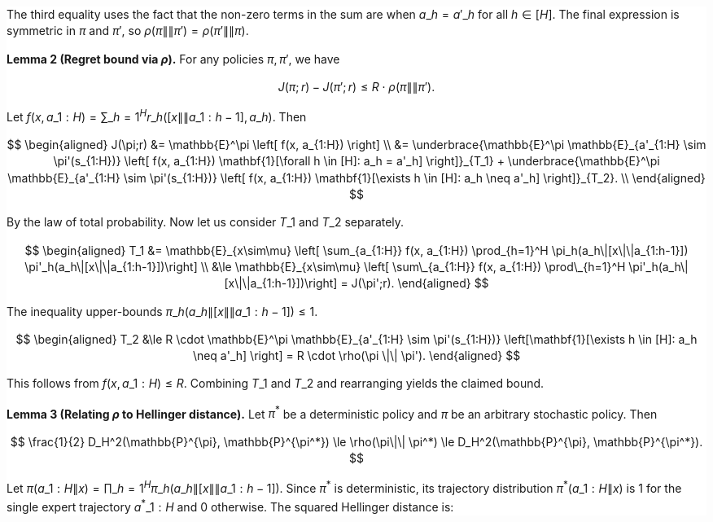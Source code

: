 The third equality uses the fact that the non-zero terms in the sum are when $a\_h = a'\_h$ for all $h \in [H]$. The final expression is symmetric in $\pi$ and $\pi'$, so $\rho(\pi\|\|\pi') = \rho(\pi'\|\|\pi)$.

**Lemma 2 (Regret bound via $\rho$).** For any policies $\pi, \pi'$, we have

$$
J(\pi;r) - J(\pi';r) \le R \cdot \rho(\pi \|\| \pi').
$$

Let $f(x, a\_{1:H}) = \sum\_{h=1}^H r\_h([x \|\| a\_{1:h-1}], a\_h)$. Then

$$
\begin{aligned}
J(\pi;r) &= \mathbb{E}^\pi \left[ f(x, a_{1:H}) \right] \\
&= \underbrace{\mathbb{E}^\pi \mathbb{E}_{a'_{1:H} \sim \pi'(s_{1:H})} \left[ f(x, a_{1:H}) \mathbf{1}[\forall h \in [H]: a_h = a'_h] \right]}_{T_1} + \underbrace{\mathbb{E}^\pi \mathbb{E}_{a'_{1:H} \sim \pi'(s_{1:H})} \left[ f(x, a_{1:H}) \mathbf{1}[\exists h \in [H]: a_h \neq a'_h] \right]}_{T_2}. \\
\end{aligned}
$$

By the law of total probability. Now let us consider $T\_1$ and $T\_2$ separately.

$$
\begin{aligned}
T_1 &= \mathbb{E}_{x\sim\mu} \left[ \sum_{a_{1:H}} f(x, a_{1:H}) \prod_{h=1}^H \pi_h(a_h\|[x\|\|a_{1:h-1}]) \pi'_h(a_h\|[x\|\|a_{1:h-1}])\right] \\ 
&\le \mathbb{E}_{x\sim\mu} \left[ \sum\_{a_{1:H}} f(x, a_{1:H}) \prod\_{h=1}^H \pi'_h(a_h\|[x\|\|a_{1:h-1}])\right] = J(\pi';r).
\end{aligned}
$$

The inequality upper-bounds $\pi\_h(a\_h\|[x\|\|a\_{1:h-1}]) \le 1$.

$$
\begin{aligned}
T_2 &\le R \cdot \mathbb{E}^\pi \mathbb{E}_{a'_{1:H} \sim \pi'(s_{1:H})} \left[\mathbf{1}[\exists h \in [H]: a_h \neq a'_h] \right] = R \cdot \rho(\pi \|\| \pi').
\end{aligned}
$$

This follows from $f(x, a\_{1:H}) \le R$. Combining $T\_1$ and $T\_2$ and rearranging yields the claimed bound.

**Lemma 3 (Relating $\rho$ to Hellinger distance).** Let $\pi^*$ be a deterministic policy and $\pi$ be an arbitrary stochastic policy. Then

$$
\frac{1}{2} D_H^2(\mathbb{P}^{\pi}, \mathbb{P}^{\pi^*}) \le  \rho(\pi\|\| \pi^*) \le D_H^2(\mathbb{P}^{\pi}, \mathbb{P}^{\pi^*}).
$$

Let $\pi(a\_{1:H}\|x) = \prod\_{h=1}^H \pi\_h(a\_h\|[x\|\|a\_{1:h-1}])$. Since $\pi^*$ is deterministic, its trajectory distribution $\pi^*(a\_{1:H}\|x)$ is 1 for the single expert trajectory $a^*\_{1:H}$ and 0 otherwise. The squared Hellinger distance is:
